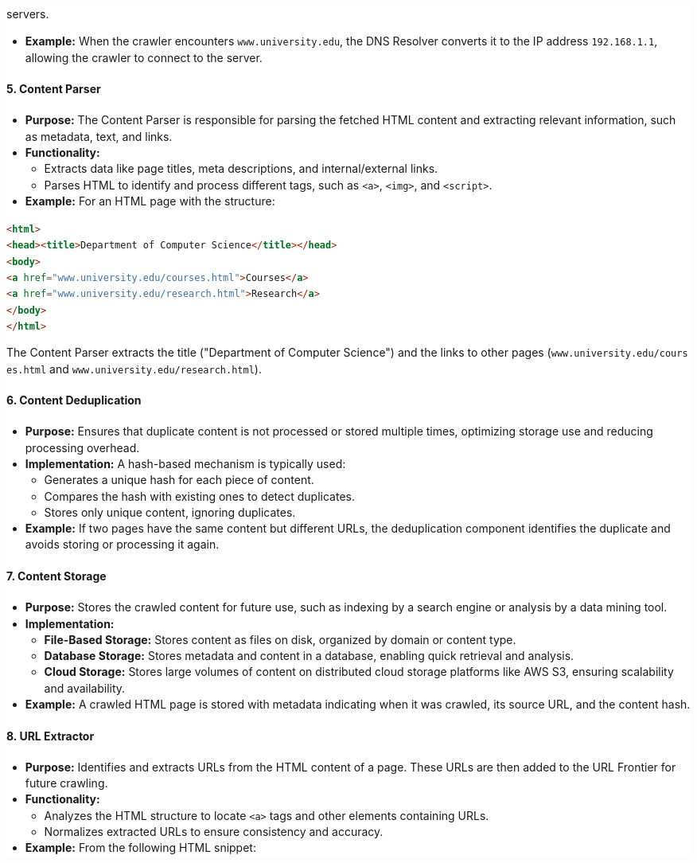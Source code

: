  servers.
- **Example:** When the crawler encounters `www.university.edu`, the DNS Resolver converts it to the IP address `192.168.1.1`, allowing the crawler to connect to the server.

#### **5. Content Parser**
- **Purpose:** The Content Parser is responsible for parsing the fetched HTML content and extracting relevant information, such as metadata, text, and links.
- **Functionality:**
    - Extracts data like page titles, meta descriptions, and internal/external links.
    - Parses HTML to identify and process different tags, such as `<a>`, `<img>`, and `<script>`.
- **Example:** For an HTML page with the structure:

```html
<html>
<head><title>Department of Computer Science</title></head>
<body>
<a href="www.university.edu/courses.html">Courses</a>
<a href="www.university.edu/research.html">Research</a>
</body>
</html>
```

The Content Parser extracts the title ("Department of Computer Science") and the links to other pages (`www.university.edu/courses.html` and `www.university.edu/research.html`).

#### **6. Content Deduplication**
- **Purpose:** Ensures that duplicate content is not processed or stored multiple times, optimizing storage use and reducing processing overhead.
- **Implementation:** A hash-based mechanism is typically used:
    - Generates a unique hash for each piece of content.
    - Compares the hash with existing ones to detect duplicates.
    - Stores only unique content, ignoring duplicates.
- **Example:** If two pages have the same content but different URLs, the deduplication component identifies the duplicate and avoids storing or processing it again.

#### **7. Content Storage**
- **Purpose:** Stores the crawled content for future use, such as indexing by a search engine or analysis by a data mining tool.
- **Implementation:**
    - **File-Based Storage:** Stores content as files on disk, organized by domain or content type.
    - **Database Storage:** Stores metadata and content in a database, enabling quick retrieval and analysis.
    - **Cloud Storage:** Stores large volumes of content on distributed cloud storage platforms like AWS S3, ensuring scalability and availability.
- **Example:** A crawled HTML page is stored with metadata indicating when it was crawled, its source URL, and the content hash.

#### **8. URL Extractor**
- **Purpose:** Identifies and extracts URLs from the HTML content of a page. These URLs are then added to the URL Frontier for future crawling.
- **Functionality:**
    - Analyzes the HTML structure to locate `<a>` tags and other elements containing URLs.
    - Normalizes extracted URLs to ensure consistency and accuracy.
- **Example:** From the following HTML snippet:
